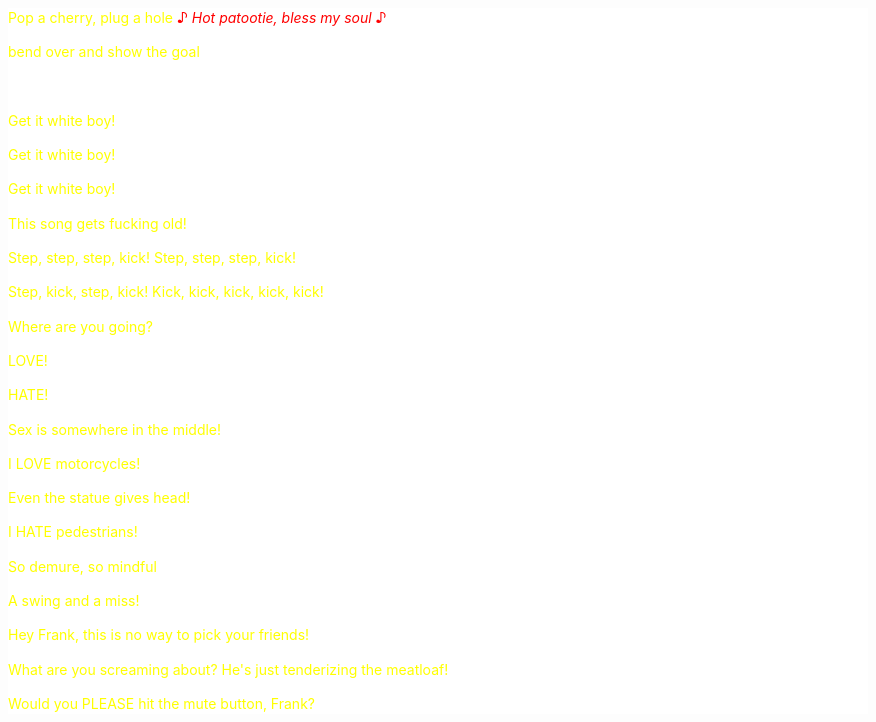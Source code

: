 <font color=#FFFF00>Pop a cherry, plug a hole</font>
<font color=#ff0000>♪ <i>Hot patootie, bless my soul</i> ♪</font>

<font color=#FFFF00>bend over and show the goal</font>
<font color=#ffffff>♪ <i>I really love that rock and roll</i> ♪</font>


<font color=#ffffff>♪ <i>Hot patootie, bless my soul</i> ♪</font>

<font color=#FFFF00>Get it white boy!</font>
<font color=#ffffff>♪ <i>I really love that rock and roll</i> ♪</font>

<font color=#FFFF00>Get it white boy!</font>
<b> </b>

<font color=#FFFF00>Get it white boy!</font>
<font color=#ffffff>♪ <i>Hot patootie, bless my soul</i> ♪</font>

<font color=#FFFF00>This song gets fucking old!</font>
<font color=#ffffff>♪ <i>I really love that rock and roll</i> ♪</font>

<font color=#FFFF00>Step, step, step, kick! Step, step, step, kick! 
<b> </b>

<font color=#FFFF00>Step, kick, step, kick! Kick, kick, kick, kick, kick! 
<b> </b>

Where are you going?

<font color=#FFFF00>LOVE! 
<b> </b>

<font color=#FFFF00>HATE! 
<b> </b>

<font color="#ffff00">Sex is somewhere in the middle!</font>
<b> </b>

<font color=#FFFF00>I LOVE motorcycles! 
<b> </b>

<font color=#FFFF00>Even the statue gives head! 
<b> </b>

<font color=#FFFF00>I HATE pedestrians! 
<b> </b>

<font color="#ffff00">So demure, so mindful</font>
<b> </b>

<font color="#ffff00">A swing and a miss!</font>
<b> </b>

<font color="#ffff00">Hey Frank, this is no way to pick your friends!</font>
<b> </b>

<font color=#FFFF00>What are you screaming about?
He's just tenderizing the meatloaf!</font>

<font color=#FFFF00>Would you PLEASE hit the mute button, Frank?
<b> </b>
